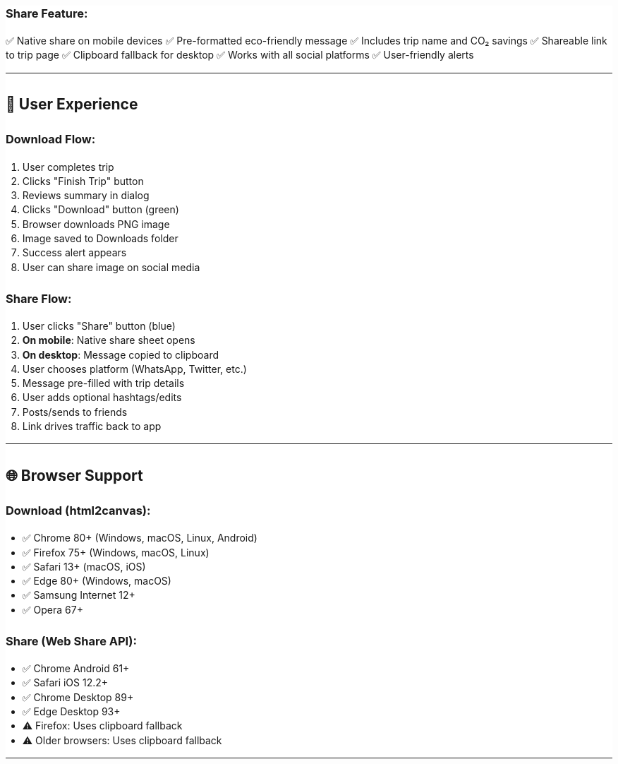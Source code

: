 ### Share Feature:
✅ Native share on mobile devices
✅ Pre-formatted eco-friendly message
✅ Includes trip name and CO₂ savings
✅ Shareable link to trip page
✅ Clipboard fallback for desktop
✅ Works with all social platforms
✅ User-friendly alerts

---

## 📱 User Experience

### Download Flow:
1. User completes trip
2. Clicks "Finish Trip" button
3. Reviews summary in dialog
4. Clicks "Download" button (green)
5. Browser downloads PNG image
6. Image saved to Downloads folder
7. Success alert appears
8. User can share image on social media

### Share Flow:
1. User clicks "Share" button (blue)
2. **On mobile**: Native share sheet opens
3. **On desktop**: Message copied to clipboard
4. User chooses platform (WhatsApp, Twitter, etc.)
5. Message pre-filled with trip details
6. User adds optional hashtags/edits
7. Posts/sends to friends
8. Link drives traffic back to app

---

## 🌐 Browser Support

### Download (html2canvas):
- ✅ Chrome 80+ (Windows, macOS, Linux, Android)
- ✅ Firefox 75+ (Windows, macOS, Linux)
- ✅ Safari 13+ (macOS, iOS)
- ✅ Edge 80+ (Windows, macOS)
- ✅ Samsung Internet 12+
- ✅ Opera 67+

### Share (Web Share API):
- ✅ Chrome Android 61+
- ✅ Safari iOS 12.2+
- ✅ Chrome Desktop 89+
- ✅ Edge Desktop 93+
- ⚠️ Firefox: Uses clipboard fallback
- ⚠️ Older browsers: Uses clipboard fallback

---